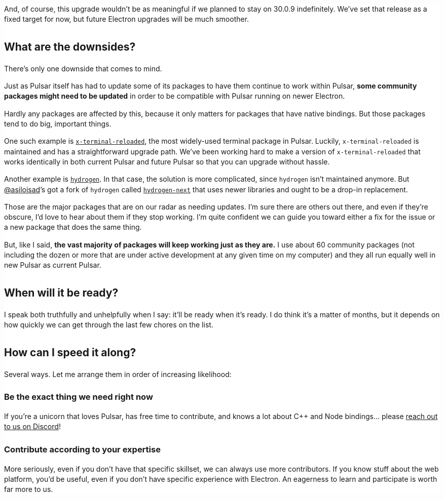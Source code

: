 And, of course, this upgrade wouldn’t be as meaningful if we planned to stay on 30.0.9 indefinitely. We’ve set that release as a fixed target for now, but future Electron upgrades will be much smoother.

## What are the downsides?

There’s only one downside that comes to mind.

Just as Pulsar itself has had to update some of its packages to have them continue to work within Pulsar, **some community packages might need to be updated** in order to be compatible with Pulsar running on newer Electron.

Hardly any packages are affected by this, because it only matters for packages that have native bindings. But those packages tend to do big, important things.

One such example is [`x-terminal-reloaded`](https://web.pulsar-edit.dev/packages/x-terminal-reloaded), the most widely-used terminal package in Pulsar. Luckily, `x-terminal-reloaded` is maintained and has a straightforward upgrade path. We’ve been working hard to make a version of `x-terminal-reloaded` that works identically in both current Pulsar and future Pulsar so that you can upgrade without hassle.

Another example is [`hydrogen`](https://web.pulsar-edit.dev/packages/hydrogen). In that case, the solution is more complicated, since `hydrogen` isn’t maintained anymore. But [@asiloisad](https://github.com/asiloisad)’s got a fork of `hydrogen` called [`hydrogen-next`](https://web.pulsar-edit.dev/packages/hydrogen-next) that uses newer libraries and ought to be a drop-in replacement.

Those are the major packages that are on our radar as needing updates. I’m sure there are others out there, and even if they’re obscure, I’d love to hear about them if they stop working. I’m quite confident we can guide you toward either a fix for the issue or a new package that does the same thing.

But, like I said, **the vast majority of packages will keep working just as they are.** I use about 60 community packages (not including the dozen or more that are under active development at any given time on my computer) and they all run equally well in new Pulsar as current Pulsar.

## When will it be ready?

I speak both truthfully and unhelpfully when I say: it’ll be ready when it’s ready. I do think it’s a matter of months, but it depends on how quickly we can get through the last few chores on the list.

## How can I speed it along?

Several ways. Let me arrange them in order of increasing likelihood:

### Be the exact thing we need right now

If you’re a unicorn that loves Pulsar, has free time to contribute, and knows a lot about C++ and Node bindings… please [reach out to us on Discord](https://discord.gg/7aEbB9dGRT)!

### Contribute according to your expertise

More seriously, even if you don’t have that specific skillset, we can always use more contributors. If you know stuff about the web platform, you’d be useful, even if you don’t have specific experience with Electron. An eagerness to learn and participate is worth far more to us.
